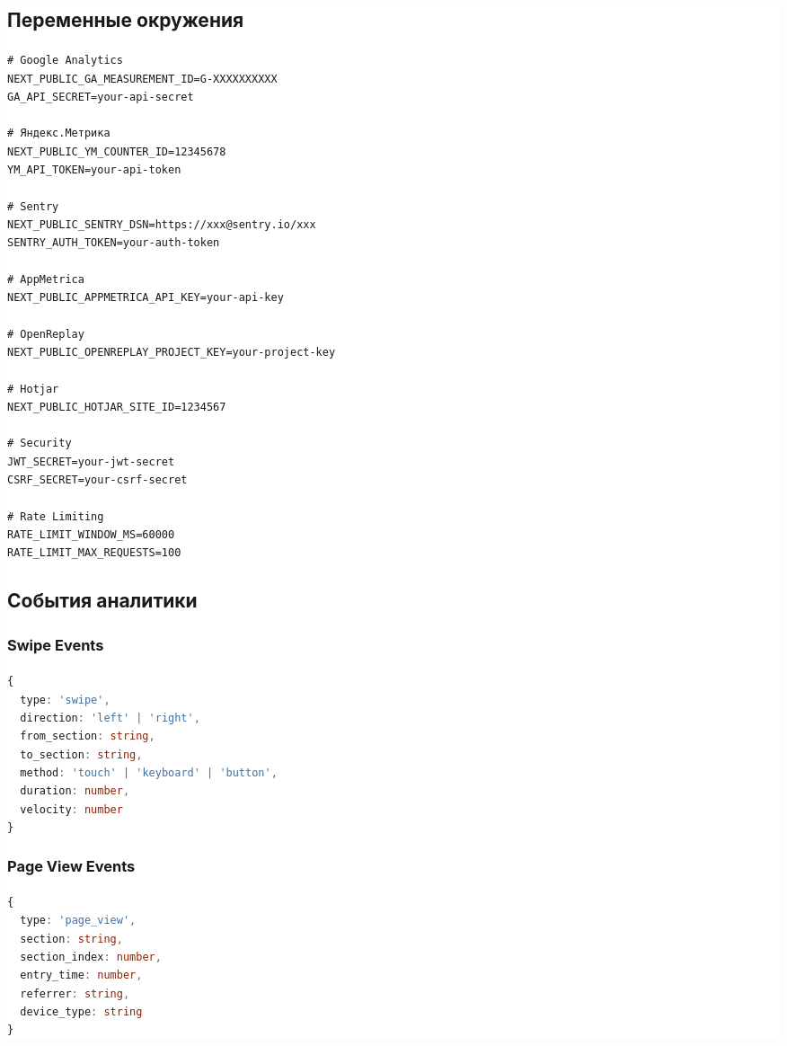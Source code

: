 ## Переменные окружения

```env
# Google Analytics
NEXT_PUBLIC_GA_MEASUREMENT_ID=G-XXXXXXXXXX
GA_API_SECRET=your-api-secret

# Яндекс.Метрика
NEXT_PUBLIC_YM_COUNTER_ID=12345678
YM_API_TOKEN=your-api-token

# Sentry
NEXT_PUBLIC_SENTRY_DSN=https://xxx@sentry.io/xxx
SENTRY_AUTH_TOKEN=your-auth-token

# AppMetrica
NEXT_PUBLIC_APPMETRICA_API_KEY=your-api-key

# OpenReplay
NEXT_PUBLIC_OPENREPLAY_PROJECT_KEY=your-project-key

# Hotjar
NEXT_PUBLIC_HOTJAR_SITE_ID=1234567

# Security
JWT_SECRET=your-jwt-secret
CSRF_SECRET=your-csrf-secret

# Rate Limiting
RATE_LIMIT_WINDOW_MS=60000
RATE_LIMIT_MAX_REQUESTS=100
```

## События аналитики

### Swipe Events
```typescript
{
  type: 'swipe',
  direction: 'left' | 'right',
  from_section: string,
  to_section: string,
  method: 'touch' | 'keyboard' | 'button',
  duration: number,
  velocity: number
}
```

### Page View Events
```typescript
{
  type: 'page_view',
  section: string,
  section_index: number,
  entry_time: number,
  referrer: string,
  device_type: string
}
```
